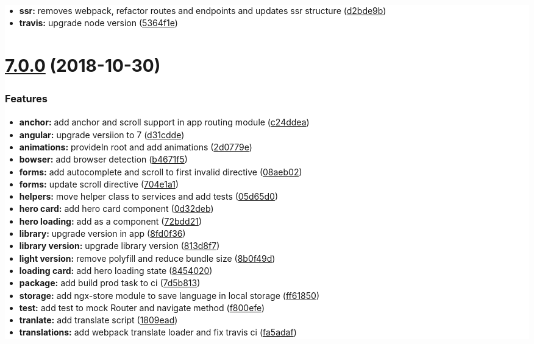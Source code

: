 - **ssr:** removes webpack, refactor routes and endpoints and updates ssr structure
  ([d2bde9b](https://github.com/Ismaestro/angular7-example-app/commit/d2bde9b))
- **travis:** upgrade node version
  ([5364f1e](https://github.com/Ismaestro/angular7-example-app/commit/5364f1e))

<a name="7.0.0"></a>

# [7.0.0](https://github.com/Ismaestro/angular7-example-app/compare/v6.1.0...v7.0.0) (2018-10-30)

### Features

- **anchor:** add anchor and scroll support in app routing module
  ([c24ddea](https://github.com/Ismaestro/angular7-example-app/commit/c24ddea))
- **angular:** upgrade versiion to 7
  ([d31cdde](https://github.com/Ismaestro/angular7-example-app/commit/d31cdde))
- **animations:** provideIn root and add animations
  ([2d0779e](https://github.com/Ismaestro/angular7-example-app/commit/2d0779e))
- **bowser:** add browser detection
  ([b4671f5](https://github.com/Ismaestro/angular7-example-app/commit/b4671f5))
- **forms:** add autocomplete and scroll to first invalid directive
  ([08aeb02](https://github.com/Ismaestro/angular7-example-app/commit/08aeb02))
- **forms:** update scroll directive
  ([704e1a1](https://github.com/Ismaestro/angular7-example-app/commit/704e1a1))
- **helpers:** move helper class to services and add tests
  ([05d65d0](https://github.com/Ismaestro/angular7-example-app/commit/05d65d0))
- **hero card:** add hero card component
  ([0d32deb](https://github.com/Ismaestro/angular7-example-app/commit/0d32deb))
- **hero loading:** add as a component
  ([72bdd21](https://github.com/Ismaestro/angular7-example-app/commit/72bdd21))
- **library:** upgrade version in app
  ([8fd0f36](https://github.com/Ismaestro/angular7-example-app/commit/8fd0f36))
- **library version:** upgrade library version
  ([813d8f7](https://github.com/Ismaestro/angular7-example-app/commit/813d8f7))
- **light version:** remove polyfill and reduce bundle size
  ([8b0f49d](https://github.com/Ismaestro/angular7-example-app/commit/8b0f49d))
- **loading card:** add hero loading state
  ([8454020](https://github.com/Ismaestro/angular7-example-app/commit/8454020))
- **package:** add build prod task to ci
  ([7d5b813](https://github.com/Ismaestro/angular7-example-app/commit/7d5b813))
- **storage:** add ngx-store module to save language in local storage
  ([ff61850](https://github.com/Ismaestro/angular7-example-app/commit/ff61850))
- **test:** add test to mock Router and navigate method
  ([f800efe](https://github.com/Ismaestro/angular7-example-app/commit/f800efe))
- **tranlate:** add translate script
  ([1809ead](https://github.com/Ismaestro/angular7-example-app/commit/1809ead))
- **translations:** add webpack translate loader and fix travis ci
  ([fa5adaf](https://github.com/Ismaestro/angular7-example-app/commit/fa5adaf))

<a name="6.1.0"></a>
